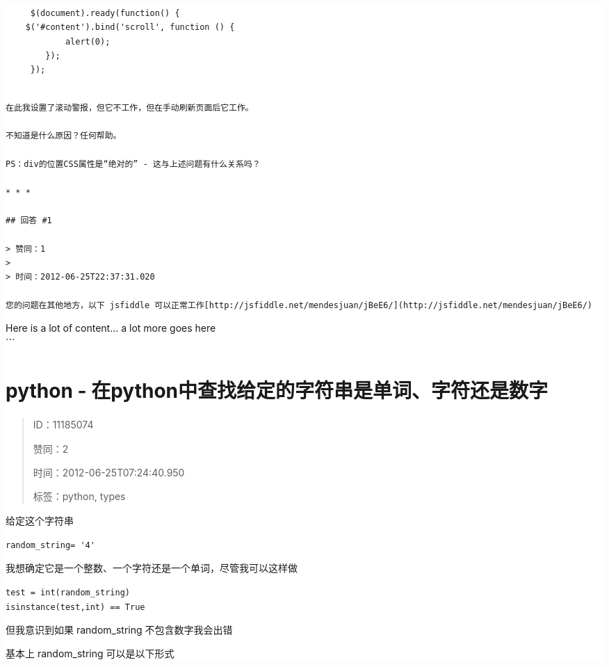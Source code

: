          $(document).ready(function() {
        $('#content').bind('scroll', function () {  
                alert(0);
            });
         }); 
```

在此我设置了滚动警报，但它不工作，但在手动刷新页面后它工作。

不知道是什么原因？任何帮助。

PS：div的位置CSS属性是“绝对的” - 这与上述问题有什么关系吗？

* * *

## 回答 #1

> 赞同：1
> 
> 时间：2012-06-25T22:37:31.020

您的问题在其他地方，以下 jsfiddle 可以正常工作[http://jsfiddle.net/mendesjuan/jBeE6/](http://jsfiddle.net/mendesjuan/jBeE6/)

```
<div  data-role="page" id="one" data-theme="a" >
    <div  data-role="content" id="content">        
       <script type="text/javascript" >    
         $(document).ready(function() {
            $('#content').bind('scroll', function () {  
                console.log("Here it is");
            });
         });
        </script>
        Here is a lot of content... a lot more goes here       
    </div>
</div>​ 
```

# python - 在python中查找给定的字符串是单词、字符还是数字

> ID：11185074
> 
> 赞同：2
> 
> 时间：2012-06-25T07:24:40.950
> 
> 标签：python, types

给定这个字符串

```
random_string= '4' 
```

我想确定它是一个整数、一个字符还是一个单词，尽管我可以这样做

```
test = int(random_string)
isinstance(test,int) == True 
```

但我意识到如果 random_string 不包含数字我会出错

基本上 random_string 可以是以下形式
```